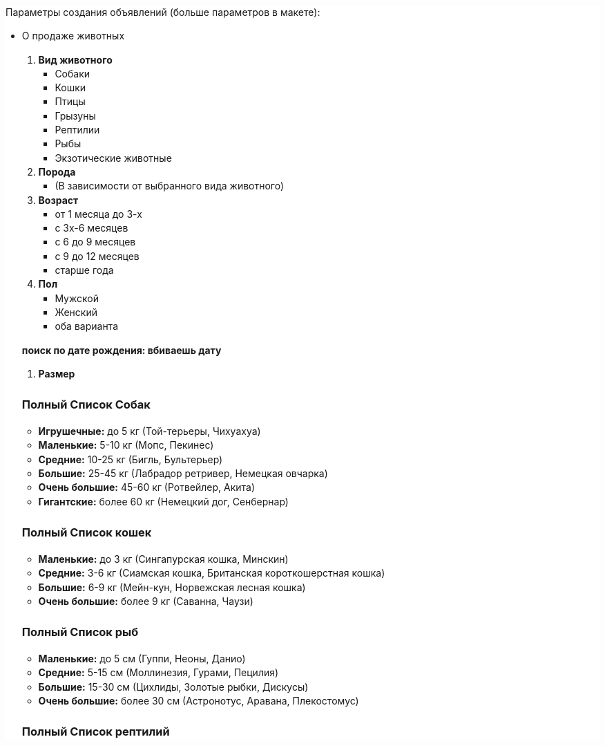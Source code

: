Параметры создания объявлений (больше параметров в макете):

- О продаже животных
    1. **Вид животного**
        - Собаки
        - Кошки
        - Птицы
        - Грызуны
        - Рептилии
        - Рыбы
        - Экзотические животные
    2. **Порода**
        - (В зависимости от выбранного вида животного)
    3. **Возраст**
        - от 1 месяца до 3-х
        - с 3х-6 месяцев
        - с 6 до 9 месяцев
        - с 9 до 12 месяцев
        - старше года
    4. **Пол**
        - Мужской
        - Женский
        - оба варианта
    
    **поиск по дате рождения: вбиваешь дату**
    
    1. **Размер**
    
    ### Полный Список Собак
    
    - **Игрушечные:** до 5 кг (Той-терьеры, Чихуахуа)
    - **Маленькие:** 5-10 кг (Мопс, Пекинес)
    - **Средние:** 10-25 кг (Бигль, Бультерьер)
    - **Большие:** 25-45 кг (Лабрадор ретривер, Немецкая овчарка)
    - **Очень большие:** 45-60 кг (Ротвейлер, Акита)
    - **Гигантские:** более 60 кг (Немецкий дог, Сенбернар)
    
    ### Полный Список кошек
    
    - **Маленькие:** до 3 кг (Сингапурская кошка, Минскин)
    - **Средние:** 3-6 кг (Сиамская кошка, Британская короткошерстная кошка)
    - **Большие:** 6-9 кг (Мейн-кун, Норвежская лесная кошка)
    - **Очень большие:** более 9 кг (Саванна, Чаузи)
    
    ### Полный Список рыб
    
    - **Маленькие:** до 5 см (Гуппи, Неоны, Данио)
    - **Средние:** 5-15 см (Моллинезия, Гурами, Пецилия)
    - **Большие:** 15-30 см (Цихлиды, Золотые рыбки, Дискусы)
    - **Очень большие:** более 30 см (Астронотус, Аравана, Плекостомус)
    
    ### Полный Список рептилий
    